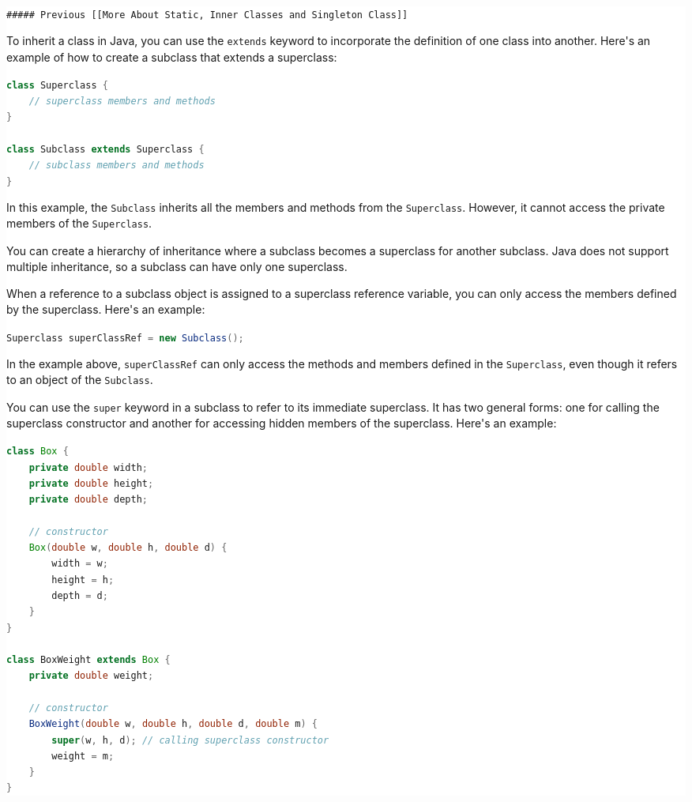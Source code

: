 	##### Previous [[More About Static, Inner Classes and Singleton Class]]

To inherit a class in Java, you can use the `extends` keyword to incorporate the definition of one class into another. Here's an example of how to create a subclass that extends a superclass:

```java
class Superclass {
    // superclass members and methods
}

class Subclass extends Superclass {
    // subclass members and methods
}
```

In this example, the `Subclass` inherits all the members and methods from the `Superclass`. However, it cannot access the private members of the `Superclass`.

You can create a hierarchy of inheritance where a subclass becomes a superclass for another subclass. Java does not support multiple inheritance, so a subclass can have only one superclass.

When a reference to a subclass object is assigned to a superclass reference variable, you can only access the members defined by the superclass. Here's an example:

```java
Superclass superClassRef = new Subclass();
```

In the example above, `superClassRef` can only access the methods and members defined in the `Superclass`, even though it refers to an object of the `Subclass`.

You can use the `super` keyword in a subclass to refer to its immediate superclass. It has two general forms: one for calling the superclass constructor and another for accessing hidden members of the superclass. Here's an example:

```java
class Box {
    private double width;
    private double height;
    private double depth;

    // constructor
    Box(double w, double h, double d) {
        width = w;
        height = h;
        depth = d;
    }
}

class BoxWeight extends Box {
    private double weight;

    // constructor
    BoxWeight(double w, double h, double d, double m) {
        super(w, h, d); // calling superclass constructor
        weight = m;
    }
}
```
